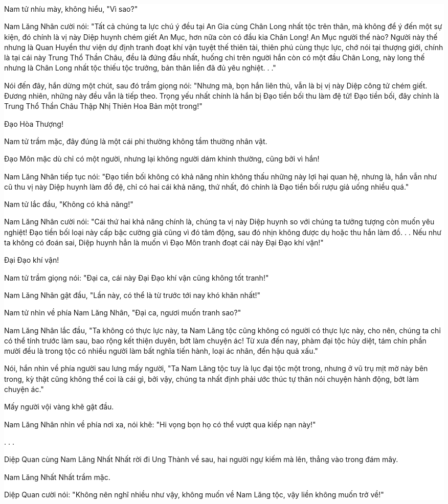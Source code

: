 Nam tử nhíu mày, không hiểu, "Vì sao?"

Nam Lăng Nhân cười nói: "Tất cả chúng ta lực chú ý đều tại An Gia cùng Chân Long nhất tộc trên thân, mà không để ý đến một sự kiện, đó chính là vị này Diệp huynh chém giết An Mục, hơn nữa còn có đầu kia Chân Long! An Mục người thế nào? Người này thế nhưng là Quan Huyền thư viện dự định tranh đoạt khí vận tuyệt thế thiên tài, thiên phú cùng thực lực, chớ nói tại thượng giới, chính là tại cái này Trung Thổ Thần Châu, đều là đứng đầu nhất, huống chi trên người hắn còn có một đầu Chân Long, này long thế nhưng là Chân Long nhất tộc thiếu tộc trưởng, bản thân liền đã đủ yêu nghiệt. . ."

Nói đến đây, hắn dừng một chút, sau đó trầm giọng nói: "Nhưng mà, bọn hắn liên thủ, vẫn là bị vị này Diệp công tử chém giết. Đương nhiên, những này đều vẫn là tiếp theo. Trọng yếu nhất chính là hắn bị Đạo tiền bối thu làm đệ tử! Đạo tiền bối, đây chính là Trung Thổ Thần Châu Thập Nhị Thiên Hoa Bản một trong!"

Đạo Hòa Thượng!

Nam tử trầm mặc, đây đúng là một cái phi thường không tầm thường nhân vật.

Đạo Môn mặc dù chỉ có một người, nhưng lại không người dám khinh thường, cũng bởi vì hắn!

Nam Lăng Nhân tiếp tục nói: "Đạo tiền bối không có khả năng nhìn không thấu những này lợi hại quan hệ, nhưng là, hắn vẫn như cũ thu vị này Diệp huynh làm đồ đệ, chỉ có hai cái khả năng, thứ nhất, đó chính là Đạo tiền bối rượu giả uống nhiều quá."

Nam tử lắc đầu, "Không có khả năng!"

Nam Lăng Nhân cười nói: "Cái thứ hai khả năng chính là, chúng ta vị này Diệp huynh so với chúng ta tưởng tượng còn muốn yêu nghiệt! Đạo tiền bối loại này cấp bậc cường giả cũng vì đó tâm động, sau đó nhịn không được dụ hoặc thu hắn làm đồ. . . Nếu như ta không có đoán sai, Diệp huynh hẳn là muốn vì Đạo Môn tranh đoạt cái này Đại Đạo khí vận!"

Đại Đạo khí vận!

Nam tử trầm giọng nói: "Đại ca, cái này Đại Đạo khí vận cũng không tốt tranh!"

Nam Lăng Nhân gật đầu, "Lần này, có thể là từ trước tới nay khó khăn nhất!"

Nam tử nhìn về phía Nam Lăng Nhân, "Đại ca, ngươi muốn tranh sao?"

Nam Lăng Nhân lắc đầu, "Ta không có thực lực này, ta Nam Lăng tộc cũng không có người có thực lực này, cho nên, chúng ta chỉ có thể tính trước làm sau, bao rộng kết thiện duyên, bớt làm chuyện ác! Từ xưa đến nay, phàm đại tộc hủy diệt, tám chín phần mười đều là trong tộc có nhiều người làm bất nghĩa tiến hành, loại ác nhân, đến hậu quả xấu."

Nói, hắn nhìn về phía người sau lưng mấy người, "Ta Nam Lăng tộc tuy là lục đại tộc một trong, nhưng ở vũ trụ mịt mờ này bên trong, kỳ thật cũng không thể coi là cái gì, bởi vậy, chúng ta nhất định phải ước thúc tự thân nói chuyện hành động, bớt làm chuyện ác."

Mấy người vội vàng khẽ gật đầu.

Nam Lăng Nhân nhìn về phía nơi xa, nói khẽ: "Hi vọng bọn họ có thể vượt qua kiếp nạn này!"

. . .

Diệp Quan cùng Nam Lăng Nhất Nhất rời đi Ung Thành về sau, hai người ngự kiếm mà lên, thẳng vào trong đám mây.

Nam Lăng Nhất Nhất trầm mặc.

Diệp Quan cười nói: "Không nên nghĩ nhiều như vậy, không muốn về Nam Lăng tộc, vậy liền không muốn trở về!"
